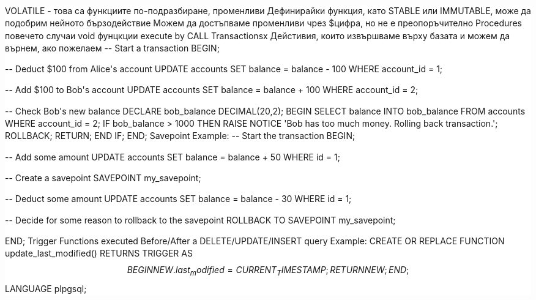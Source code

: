 VOLATILE - това са функциите по-подразбиране, променливи
Дефинирайки функция, като STABLE или IMMUTABLE, може да подобрим нейното бързодействие
Можем да достъпваме променливи чрез $цифра, но не е преопоръчително
Procedures
повечето случаи void фунцкции
execute by CALL
Transactionsx
Дейстивия, които извършваме върху базата и можем да върнем, ако пожелаем
-- Start a transaction
BEGIN;

-- Deduct $100 from Alice's account
UPDATE accounts SET balance = balance - 100 WHERE account_id = 1;

-- Add $100 to Bob's account
UPDATE accounts SET balance = balance + 100 WHERE account_id = 2;

-- Check Bob's new balance
DECLARE
    bob_balance DECIMAL(20,2);
BEGIN
    SELECT balance INTO bob_balance FROM accounts WHERE account_id = 2;
    IF bob_balance > 1000 THEN
        RAISE NOTICE 'Bob has too much money. Rolling back transaction.';
        ROLLBACK;
        RETURN;
    END IF;
END;
Savepoint Example:
-- Start the transaction
BEGIN;

-- Add some amount
UPDATE accounts SET balance = balance + 50 WHERE id = 1;

-- Create a savepoint
SAVEPOINT my_savepoint;

-- Deduct some amount
UPDATE accounts SET balance = balance - 30 WHERE id = 1;

-- Decide for some reason to rollback to the savepoint
ROLLBACK TO SAVEPOINT my_savepoint;

END;
Trigger
Functions executed Before/After a DELETE/UPDATE/INSERT query
Example:
CREATE OR REPLACE FUNCTION update_last_modified()
RETURNS TRIGGER AS $$
BEGIN
    NEW.last_modified = CURRENT_TIMESTAMP;
    RETURN NEW;
END;
$$ LANGUAGE plpgsql;
